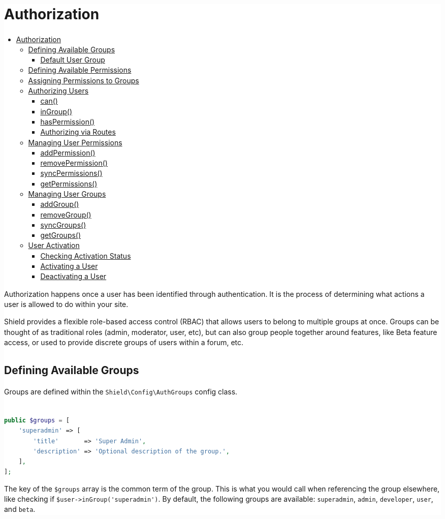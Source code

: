 # Authorization

- [Authorization](#authorization)
  - [Defining Available Groups](#defining-available-groups)
    - [Default User Group](#default-user-group)
  - [Defining Available Permissions](#defining-available-permissions)
  - [Assigning Permissions to Groups](#assigning-permissions-to-groups)
  - [Authorizing Users](#authorizing-users)
    - [can()](#can)
    - [inGroup()](#ingroup)
    - [hasPermission()](#haspermission)
    - [Authorizing via Routes](#authorizing-via-routes)
  - [Managing User Permissions](#managing-user-permissions)
    - [addPermission()](#addpermission)
    - [removePermission()](#removepermission)
    - [syncPermissions()](#syncpermissions)
    - [getPermissions()](#getpermissions)
  - [Managing User Groups](#managing-user-groups)
    - [addGroup()](#addgroup)
    - [removeGroup()](#removegroup)
    - [syncGroups()](#syncgroups)
    - [getGroups()](#getgroups)
  - [User Activation](#user-activation)
    - [Checking Activation Status](#checking-activation-status)
    - [Activating a User](#activating-a-user)
    - [Deactivating a User](#deactivating-a-user)

Authorization happens once a user has been identified through authentication. It is the process of
determining what actions a user is allowed to do within your site.

Shield provides a flexible role-based access control (RBAC) that allows users to belong to multiple groups at once.
Groups can be thought of as traditional roles (admin, moderator, user, etc), but can also group people together
around features, like Beta feature access, or used to provide discrete groups of users within a forum, etc.

## Defining Available Groups

Groups are defined within the `Shield\Config\AuthGroups` config class.

```php

public $groups = [
    'superadmin' => [
        'title'       => 'Super Admin',
        'description' => 'Optional description of the group.',
    ],
];
```

The key of the `$groups` array is the common term of the group. This is what you would call when referencing the
group elsewhere, like checking if `$user->inGroup('superadmin')`. By default, the following groups are available:
`superadmin`, `admin`, `developer`, `user`, and `beta`.
